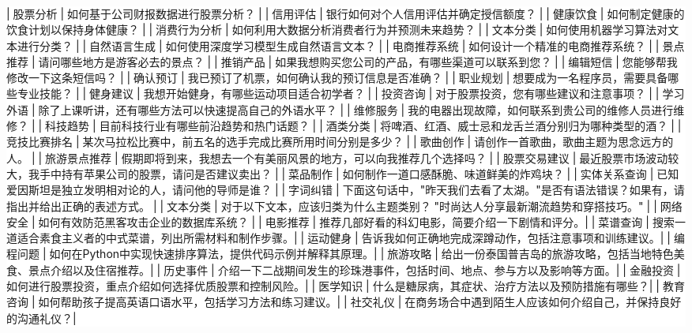 | 股票分析                         | 如何基于公司财报数据进行股票分析？                                                                                                                                                                                                                                               |
| 信用评估                         | 银行如何对个人信用评估并确定授信额度？                                                                                                                                                                                                                                           |
| 健康饮食                         | 如何制定健康的饮食计划以保持身体健康？                                                                                                                                                                                                                                           |
| 消费行为分析                   | 如何利用大数据分析消费者行为并预测未来趋势？                                                                                                                                                                                                                                   |
| 文本分类                         | 如何使用机器学习算法对文本进行分类？                                                                                                                                                                                                                                             |
| 自然语言生成                   | 如何使用深度学习模型生成自然语言文本？                                                                                                                                                                                                                                           |
| 电商推荐系统                   | 如何设计一个精准的电商推荐系统？                                                                                                                                                                                                                                                 |
| 景点推荐 | 请问哪些地方是游客必去的景点？ |
| 推销产品 | 如果我想购买您公司的产品，有哪些渠道可以联系到您？ |
| 编辑短信 | 您能够帮我修改一下这条短信吗？ |
| 确认预订 | 我已预订了机票，如何确认我的预订信息是否准确？ |
| 职业规划 | 想要成为一名程序员，需要具备哪些专业技能？ |
| 健身建议 | 我想开始健身，有哪些运动项目适合初学者？ |
| 投资咨询 | 对于股票投资，您有哪些建议和注意事项？ |
| 学习外语 | 除了上课听讲，还有哪些方法可以快速提高自己的外语水平？ |
| 维修服务 | 我的电器出现故障，如何联系到贵公司的维修人员进行维修？ |
| 科技趋势 | 目前科技行业有哪些前沿趋势和热门话题？ |
| 酒类分类 | 将啤酒、红酒、威士忌和龙舌兰酒分别归为哪种类型的酒？ |
| 竞技比赛排名 | 某次马拉松比赛中，前五名的选手完成比赛所用时间分别是多少？ |
| 歌曲创作 | 请创作一首歌曲，歌曲主题为思念远方的人。 |
| 旅游景点推荐 | 假期即将到来，我想去一个有美丽风景的地方，可以向我推荐几个选择吗？ |
| 股票交易建议 | 最近股票市场波动较大，我手中持有苹果公司的股票，请问是否建议卖出？ |
| 菜品制作 | 如何制作一道口感酥脆、味道鲜美的炸鸡块？ |
| 实体关系查询 | 已知爱因斯坦是独立发明相对论的人，请问他的导师是谁？ |
| 字词纠错 | 下面这句话中，"昨天我们去看了太湖。"是否有语法错误？如果有，请指出并给出正确的表述方式。 |
| 文本分类 | 对于以下文本，应该归类为什么主题类别？ "时尚达人分享最新潮流趋势和穿搭技巧。" |
| 网络安全 | 如何有效防范黑客攻击企业的数据库系统？ |
| 电影推荐 | 推荐几部好看的科幻电影，简要介绍一下剧情和评分。|
| 菜谱查询 | 搜索一道适合素食主义者的中式菜谱，列出所需材料和制作步骤。|
| 运动健身 | 告诉我如何正确地完成深蹲动作，包括注意事项和训练建议。|
| 编程问题 | 如何在Python中实现快速排序算法，提供代码示例并解释其原理。|
| 旅游攻略 | 给出一份泰国普吉岛的旅游攻略，包括当地特色美食、景点介绍以及住宿推荐。|
| 历史事件 | 介绍一下二战期间发生的珍珠港事件，包括时间、地点、参与方以及影响等方面。|
| 金融投资 | 如何进行股票投资，重点介绍如何选择优质股票和控制风险。|
| 医学知识 | 什么是糖尿病，其症状、治疗方法以及预防措施有哪些？|
| 教育咨询 | 如何帮助孩子提高英语口语水平，包括学习方法和练习建议。|
| 社交礼仪 | 在商务场合中遇到陌生人应该如何介绍自己，并保持良好的沟通礼仪？|